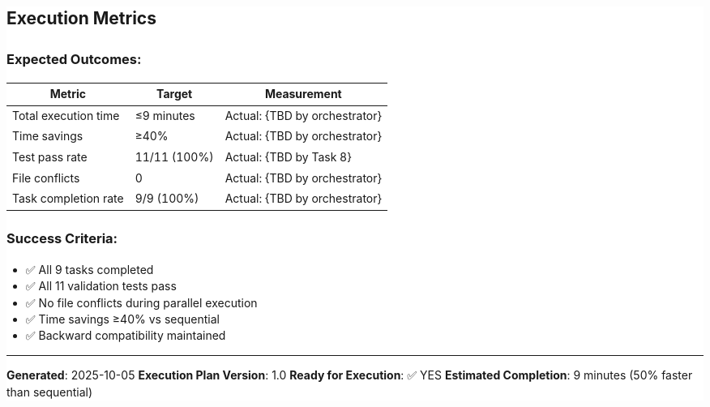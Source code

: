 ## Execution Metrics

### Expected Outcomes:

| Metric | Target | Measurement |
|--------|--------|-------------|
| Total execution time | ≤9 minutes | Actual: {TBD by orchestrator} |
| Time savings | ≥40% | Actual: {TBD by orchestrator} |
| Test pass rate | 11/11 (100%) | Actual: {TBD by Task 8} |
| File conflicts | 0 | Actual: {TBD by orchestrator} |
| Task completion rate | 9/9 (100%) | Actual: {TBD by orchestrator} |

### Success Criteria:
- ✅ All 9 tasks completed
- ✅ All 11 validation tests pass
- ✅ No file conflicts during parallel execution
- ✅ Time savings ≥40% vs sequential
- ✅ Backward compatibility maintained

---

**Generated**: 2025-10-05
**Execution Plan Version**: 1.0
**Ready for Execution**: ✅ YES
**Estimated Completion**: 9 minutes (50% faster than sequential)
